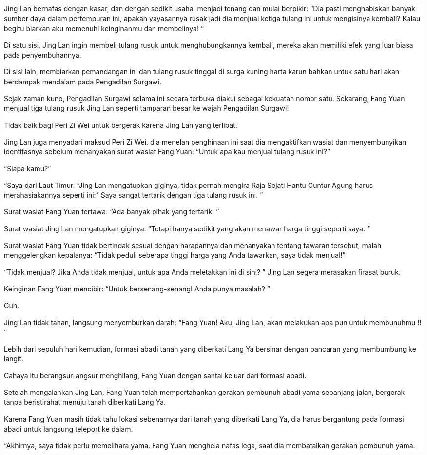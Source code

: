 Jing Lan bernafas dengan kasar, dan dengan sedikit usaha, menjadi tenang dan mulai berpikir: “Dia pasti menghabiskan banyak sumber daya dalam pertempuran ini, apakah yayasannya rusak jadi dia menjual ketiga tulang ini untuk mengisinya kembali? Kalau begitu biarkan aku memenuhi keinginanmu dan membelinya! ”

Di satu sisi, Jing Lan ingin membeli tulang rusuk untuk menghubungkannya kembali, mereka akan memiliki efek yang luar biasa pada penyembuhannya.

Di sisi lain, membiarkan pemandangan ini dan tulang rusuk tinggal di surga kuning harta karun bahkan untuk satu hari akan berdampak mendalam pada Pengadilan Surgawi.

Sejak zaman kuno, Pengadilan Surgawi selama ini secara terbuka diakui sebagai kekuatan nomor satu. Sekarang, Fang Yuan menjual tiga tulang rusuk Jing Lan seperti tamparan besar ke wajah Pengadilan Surgawi!

Tidak baik bagi Peri Zi Wei untuk bergerak karena Jing Lan yang terlibat.

Jing Lan juga menyadari maksud Peri Zi Wei, dia menelan penghinaan ini saat dia mengaktifkan wasiat dan menyembunyikan identitasnya sebelum menanyakan surat wasiat Fang Yuan: “Untuk apa kau menjual tulang rusuk ini?”

“Siapa kamu?”

“Saya dari Laut Timur. “Jing Lan mengatupkan giginya, tidak pernah mengira Raja Sejati Hantu Guntur Agung harus merahasiakannya seperti ini:” Saya sangat tertarik dengan tiga tulang rusuk ini. ”



Surat wasiat Fang Yuan tertawa: “Ada banyak pihak yang tertarik. ”

Surat wasiat Jing Lan mengatupkan giginya: “Tetapi hanya sedikit yang akan menawar harga tinggi seperti saya. ”

Surat wasiat Fang Yuan tidak bertindak sesuai dengan harapannya dan menanyakan tentang tawaran tersebut, malah menggelengkan kepalanya: “Tidak peduli seberapa tinggi harga yang Anda tawarkan, saya tidak menjual!”

“Tidak menjual? Jika Anda tidak menjual, untuk apa Anda meletakkan ini di sini? ” Jing Lan segera merasakan firasat buruk.

Keinginan Fang Yuan mencibir: “Untuk bersenang-senang! Anda punya masalah? ”

Guh.

Jing Lan tidak tahan, langsung menyemburkan darah: “Fang Yuan! Aku, Jing Lan, akan melakukan apa pun untuk membunuhmu !! ”

Lebih dari sepuluh hari kemudian, formasi abadi tanah yang diberkati Lang Ya bersinar dengan pancaran yang membumbung ke langit.

Cahaya itu berangsur-angsur menghilang, Fang Yuan dengan santai keluar dari formasi abadi.

Setelah mengalahkan Jing Lan, Fang Yuan telah mempertahankan gerakan pembunuh abadi yama sepanjang jalan, bergerak tanpa beristirahat menuju tanah diberkati Lang Ya.

Karena Fang Yuan masih tidak tahu lokasi sebenarnya dari tanah yang diberkati Lang Ya, dia harus bergantung pada formasi abadi untuk langsung teleport ke dalam.

“Akhirnya, saya tidak perlu memelihara yama. Fang Yuan menghela nafas lega, saat dia membatalkan gerakan pembunuh yama.
